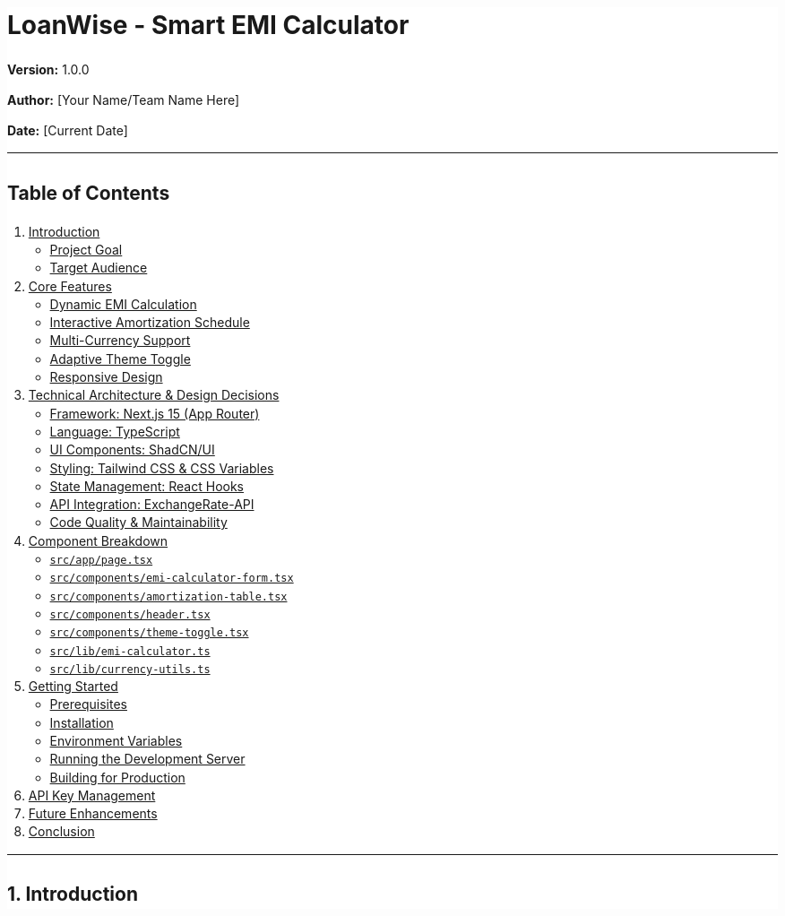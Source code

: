 
# LoanWise - Smart EMI Calculator

**Version:** 1.0.0

**Author:** [Your Name/Team Name Here]

**Date:** [Current Date]

---

## Table of Contents

1.  [Introduction](#1-introduction)
    *   [Project Goal](#project-goal)
    *   [Target Audience](#target-audience)
2.  [Core Features](#2-core-features)
    *   [Dynamic EMI Calculation](#dynamic-emi-calculation)
    *   [Interactive Amortization Schedule](#interactive-amortization-schedule)
    *   [Multi-Currency Support](#multi-currency-support)
    *   [Adaptive Theme Toggle](#adaptive-theme-toggle)
    *   [Responsive Design](#responsive-design)
3.  [Technical Architecture & Design Decisions](#3-technical-architecture--design-decisions)
    *   [Framework: Next.js 15 (App Router)](#framework-nextjs-15-app-router)
    *   [Language: TypeScript](#language-typescript)
    *   [UI Components: ShadCN/UI](#ui-components-shadcnui)
    *   [Styling: Tailwind CSS & CSS Variables](#styling-tailwind-css--css-variables)
    *   [State Management: React Hooks](#state-management-react-hooks)
    *   [API Integration: ExchangeRate-API](#api-integration-exchangerate-api)
    *   [Code Quality & Maintainability](#code-quality--maintainability)
4.  [Component Breakdown](#4-component-breakdown)
    *   [`src/app/page.tsx`](#srcapppagetsx)
    *   [`src/components/emi-calculator-form.tsx`](#srccomponentsemi-calculator-formtsx)
    *   [`src/components/amortization-table.tsx`](#srccomponentsamortization-tabletsx)
    *   [`src/components/header.tsx`](#srccomponentsheadertsx)
    *   [`src/components/theme-toggle.tsx`](#srccomponentstheme-toggletsx)
    *   [`src/lib/emi-calculator.ts`](#srclibemi-calculatorts)
    *   [`src/lib/currency-utils.ts`](#srclibcurrency-utilsts)
5.  [Getting Started](#5-getting-started)
    *   [Prerequisites](#prerequisites)
    *   [Installation](#installation)
    *   [Environment Variables](#environment-variables)
    *   [Running the Development Server](#running-the-development-server)
    *   [Building for Production](#building-for-production)
6.  [API Key Management](#6-api-key-management)
7.  [Future Enhancements](#7-future-enhancements)
8.  [Conclusion](#8-conclusion)

---

## 1. Introduction
